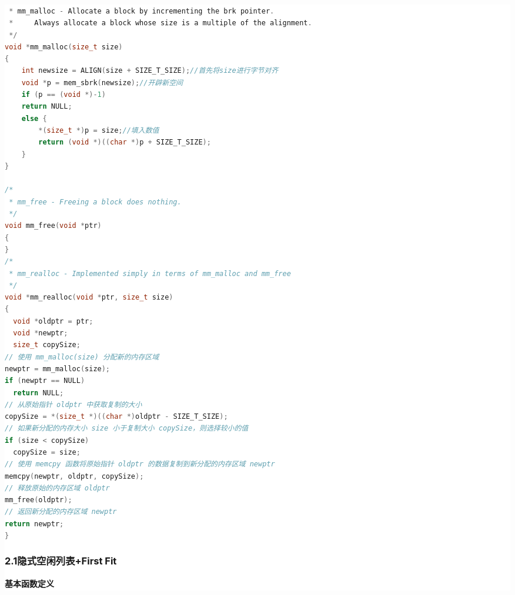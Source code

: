 ```c
 * mm_malloc - Allocate a block by incrementing the brk pointer.
 *     Always allocate a block whose size is a multiple of the alignment.
 */
void *mm_malloc(size_t size)
{
    int newsize = ALIGN(size + SIZE_T_SIZE);//首先将size进行字节对齐
    void *p = mem_sbrk(newsize);//开辟新空间
    if (p == (void *)-1)
	return NULL;
    else {
        *(size_t *)p = size;//填入数值
        return (void *)((char *)p + SIZE_T_SIZE);
    }
}

/*
 * mm_free - Freeing a block does nothing.
 */
void mm_free(void *ptr)
{  
}
/*
 * mm_realloc - Implemented simply in terms of mm_malloc and mm_free
 */
void *mm_realloc(void *ptr, size_t size)
{ 
  void *oldptr = ptr;
  void *newptr;
  size_t copySize;
// 使用 mm_malloc(size) 分配新的内存区域
newptr = mm_malloc(size);
if (newptr == NULL)
  return NULL;
// 从原始指针 oldptr 中获取复制的大小
copySize = *(size_t *)((char *)oldptr - SIZE_T_SIZE);
// 如果新分配的内存大小 size 小于复制大小 copySize，则选择较小的值
if (size < copySize)
  copySize = size;
// 使用 memcpy 函数将原始指针 oldptr 的数据复制到新分配的内存区域 newptr
memcpy(newptr, oldptr, copySize);
// 释放原始的内存区域 oldptr
mm_free(oldptr);
// 返回新分配的内存区域 newptr
return newptr;
}
```

### 2.1隐式空闲列表+First Fit

**基本函数定义**
